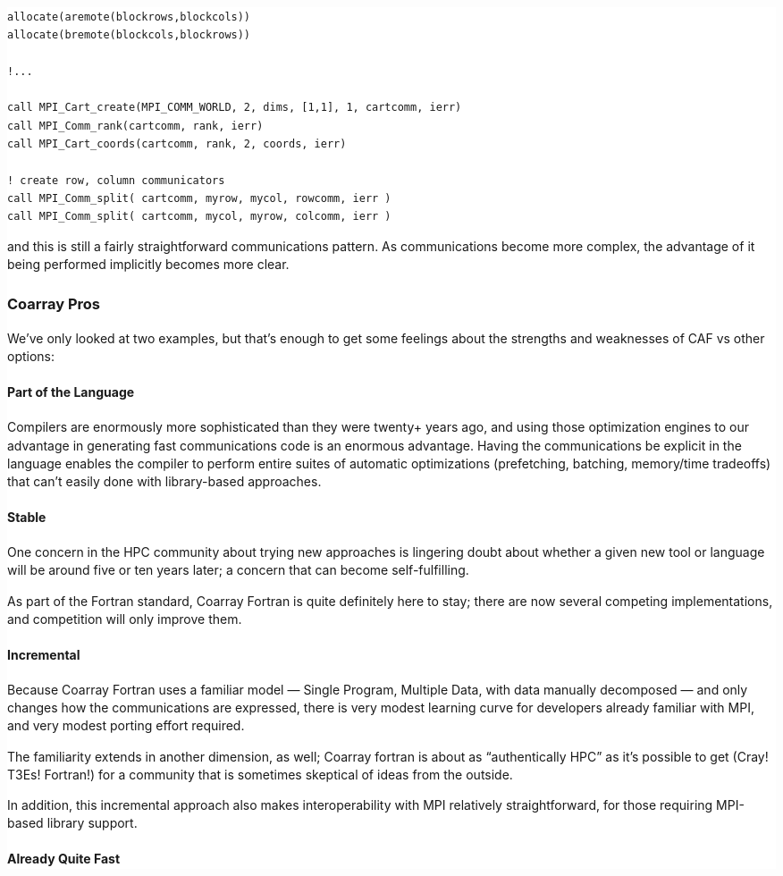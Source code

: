     allocate(aremote(blockrows,blockcols))
    allocate(bremote(blockcols,blockrows))

	!...

    call MPI_Cart_create(MPI_COMM_WORLD, 2, dims, [1,1], 1, cartcomm, ierr)
    call MPI_Comm_rank(cartcomm, rank, ierr)
    call MPI_Cart_coords(cartcomm, rank, 2, coords, ierr)

    ! create row, column communicators
    call MPI_Comm_split( cartcomm, myrow, mycol, rowcomm, ierr )
    call MPI_Comm_split( cartcomm, mycol, myrow, colcomm, ierr )
</code></pre>

<p>and this is still a fairly straightforward communications pattern.  As communications become more complex, the advantage of it being performed implicitly becomes more clear.</p>


<h3 id="coarray-pros">Coarray Pros</h3>

<p>We’ve only looked at two examples, but that’s enough to get some feelings about the strengths and weaknesses of CAF vs other options:</p>


<h4 id="part-of-the-language">Part of the Language</h4>

<p>Compilers are enormously more sophisticated than they were twenty+ years ago, and using those optimization engines to our advantage in generating fast communications code is an enormous advantage.  Having the communications be explicit in the language enables the compiler to perform entire suites of automatic optimizations (prefetching, batching, memory/time tradeoffs) that can’t easily done with library-based approaches.</p>


<h4 id="stable">Stable</h4>

<p>One concern in the HPC community about trying new approaches is lingering doubt about whether a given new tool or language will be around five or ten years later; a concern that can become self-fulfilling.</p>


<p>As part of the Fortran standard, Coarray Fortran is quite definitely here to stay; there are now several competing implementations, and competition will only improve them.</p>


<h4 id="incremental">Incremental</h4>

<p>Because Coarray Fortran uses a familiar model — Single Program, Multiple Data, with data manually decomposed — and only changes how the communications are expressed, there is very modest learning curve for developers already familiar with MPI, and very modest porting effort required.</p>


<p>The familiarity extends in another dimension, as well; Coarray fortran is about as “authentically HPC” as it’s possible to get (Cray!  T3Es!  Fortran!) for a community that is sometimes skeptical of ideas from the outside.</p>


<p>In addition, this incremental approach also makes interoperability with MPI relatively straightforward, for those requiring MPI-based library support.</p>


<h4 id="already-quite-fast">Already Quite Fast</h4>
